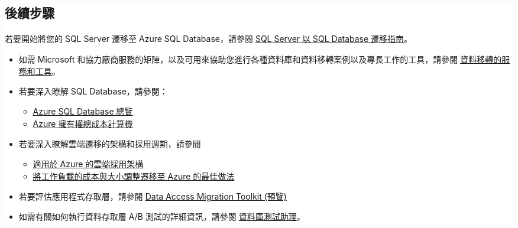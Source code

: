 
## <a name="next-steps"></a>後續步驟

若要開始將您的 SQL Server 遷移至 Azure SQL Database，請參閱 [SQL Server 以 SQL Database 遷移指南](sql-server-to-sql-database-guide.md)。

- 如需 Microsoft 和協力廠商服務的矩陣，以及可用來協助您進行各種資料庫和資料移轉案例以及專長工作的工具，請參閱 [資料移轉的服務和工具](../../../dms/dms-tools-matrix.md)。

- 若要深入瞭解 SQL Database，請參閱：
   - [Azure SQL Database 總覽](../../database/sql-database-paas-overview.md)
   - [Azure 擁有權總成本計算機](https://azure.microsoft.com/pricing/tco/calculator/) 

- 若要深入瞭解雲端遷移的架構和採用週期，請參閱
   -  [適用於 Azure 的雲端採用架構](/azure/cloud-adoption-framework/migrate/azure-best-practices/contoso-migration-scale)
   -  [將工作負載的成本與大小調整遷移至 Azure 的最佳做法](/azure/cloud-adoption-framework/migrate/azure-best-practices/migrate-best-practices-costs) 


- 若要評估應用程式存取層，請參閱 [Data Access Migration Toolkit (預覽) ](https://marketplace.visualstudio.com/items?itemName=ms-databasemigration.data-access-migration-toolkit)
- 如需有關如何執行資料存取層 A/B 測試的詳細資訊，請參閱 [資料庫測試助理](/sql/dea/database-experimentation-assistant-overview)。